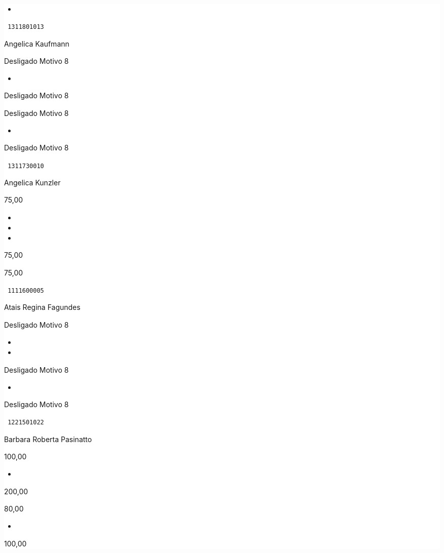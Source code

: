    -

     1311801013

   Angelica Kaufmann

   Desligado Motivo 8

   -

   Desligado Motivo 8

   Desligado Motivo 8

   -

   Desligado Motivo 8

     1311730010

   Angelica Kunzler

   75,00

   -

   -

   -

   75,00

   75,00

     1111600005

   Atais Regina Fagundes

   Desligado Motivo 8

   -

   -

   Desligado Motivo 8

   -

   Desligado Motivo 8

     1221501022

   Barbara Roberta Pasinatto

   100,00

   -

   200,00

   80,00

   -

   100,00
